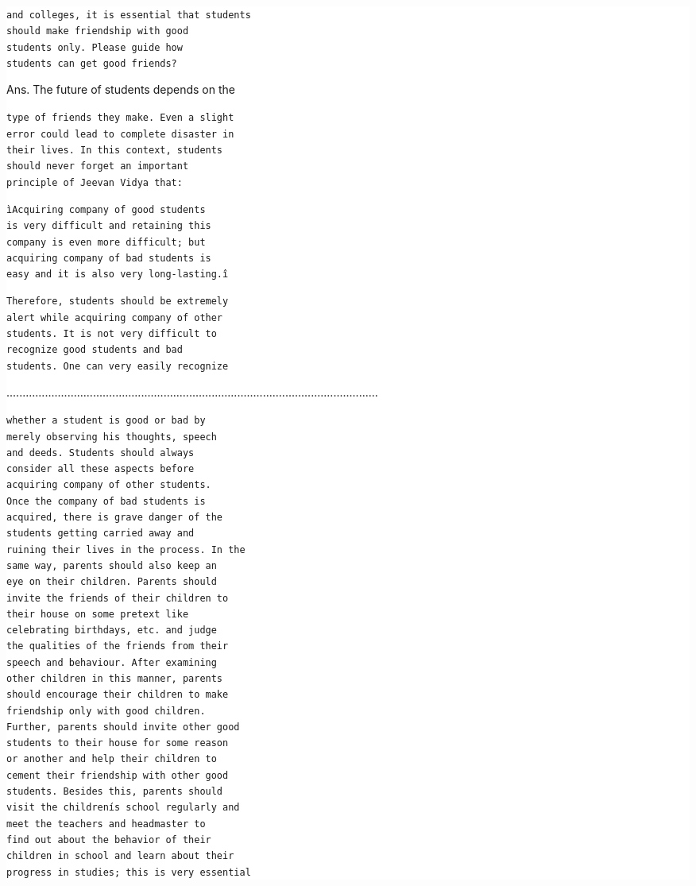 ```
and colleges, it is essential that students
should make friendship with good
students only. Please guide how
students can get good friends?
```
Ans. The future of students depends on the

```
type of friends they make. Even a slight
error could lead to complete disaster in
their lives. In this context, students
should never forget an important
principle of Jeevan Vidya that:
```
```
ìAcquiring company of good students
is very difficult and retaining this
company is even more difficult; but
acquiring company of bad students is
easy and it is also very long-lasting.î
```
```
Therefore, students should be extremely
alert while acquiring company of other
students. It is not very difficult to
recognize good students and bad
students. One can very easily recognize
```

....................................................................................................................

```
whether a student is good or bad by
merely observing his thoughts, speech
and deeds. Students should always
consider all these aspects before
acquiring company of other students.
Once the company of bad students is
acquired, there is grave danger of the
students getting carried away and
ruining their lives in the process. In the
same way, parents should also keep an
eye on their children. Parents should
invite the friends of their children to
their house on some pretext like
celebrating birthdays, etc. and judge
the qualities of the friends from their
speech and behaviour. After examining
other children in this manner, parents
should encourage their children to make
friendship only with good children.
Further, parents should invite other good
students to their house for some reason
or another and help their children to
cement their friendship with other good
students. Besides this, parents should
visit the childrenís school regularly and
meet the teachers and headmaster to
find out about the behavior of their
children in school and learn about their
progress in studies; this is very essential
```
